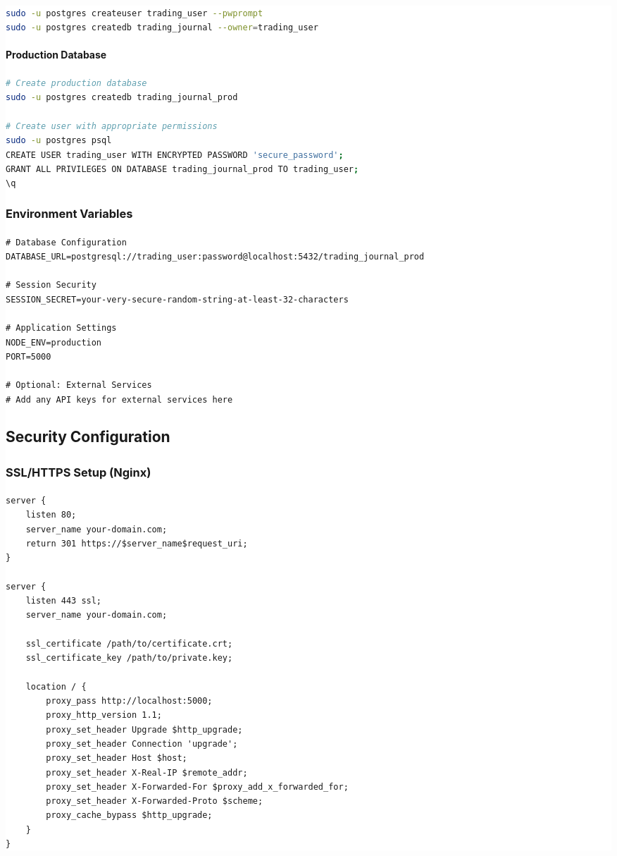 ```bash
sudo -u postgres createuser trading_user --pwprompt
sudo -u postgres createdb trading_journal --owner=trading_user
```

#### Production Database
```bash
# Create production database
sudo -u postgres createdb trading_journal_prod

# Create user with appropriate permissions
sudo -u postgres psql
CREATE USER trading_user WITH ENCRYPTED PASSWORD 'secure_password';
GRANT ALL PRIVILEGES ON DATABASE trading_journal_prod TO trading_user;
\q
```

### Environment Variables
```env
# Database Configuration
DATABASE_URL=postgresql://trading_user:password@localhost:5432/trading_journal_prod

# Session Security
SESSION_SECRET=your-very-secure-random-string-at-least-32-characters

# Application Settings
NODE_ENV=production
PORT=5000

# Optional: External Services
# Add any API keys for external services here
```

## Security Configuration

### SSL/HTTPS Setup (Nginx)
```nginx
server {
    listen 80;
    server_name your-domain.com;
    return 301 https://$server_name$request_uri;
}

server {
    listen 443 ssl;
    server_name your-domain.com;

    ssl_certificate /path/to/certificate.crt;
    ssl_certificate_key /path/to/private.key;

    location / {
        proxy_pass http://localhost:5000;
        proxy_http_version 1.1;
        proxy_set_header Upgrade $http_upgrade;
        proxy_set_header Connection 'upgrade';
        proxy_set_header Host $host;
        proxy_set_header X-Real-IP $remote_addr;
        proxy_set_header X-Forwarded-For $proxy_add_x_forwarded_for;
        proxy_set_header X-Forwarded-Proto $scheme;
        proxy_cache_bypass $http_upgrade;
    }
}
```
